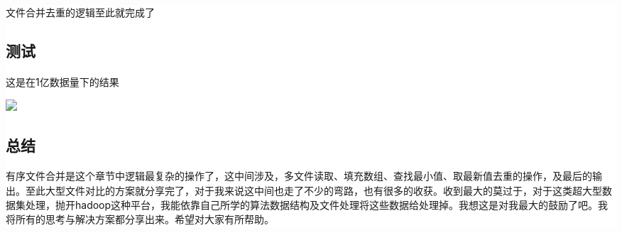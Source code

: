 

文件合并去重的逻辑至此就完成了



## 测试

这是在1亿数据量下的结果

![](D:\doc\博客\数据结构与算法\大型文件对比\1亿数据量笔记本测试.png)





## 总结

有序文件合并是这个章节中逻辑最复杂的操作了，这中间涉及，多文件读取、填充数组、查找最小值、取最新值去重的操作，及最后的输出。至此大型文件对比的方案就分享完了，对于我来说这中间也走了不少的弯路，也有很多的收获。收到最大的莫过于，对于这类超大型数据集处理，抛开hadoop这种平台，我能依靠自己所学的算法数据结构及文件处理将这些数据给处理掉。我想这是对我最大的鼓励了吧。我将所有的思考与解决方案都分享出来。希望对大家有所帮助。